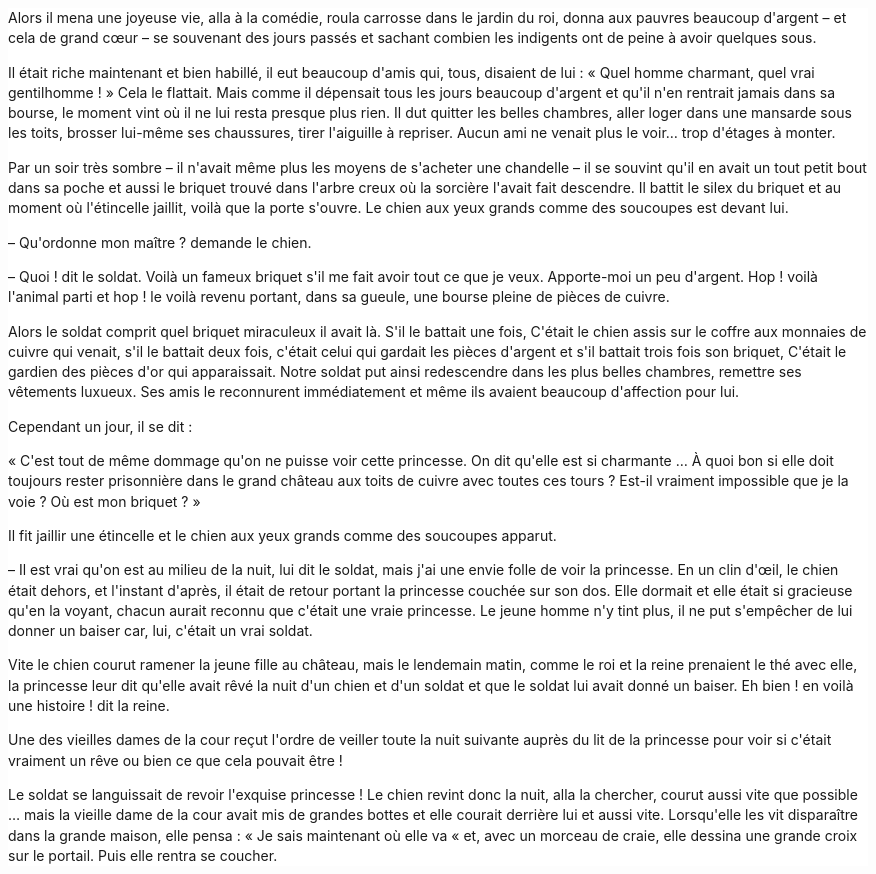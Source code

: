 Alors il mena une joyeuse vie, alla à la comédie, roula carrosse dans le jardin du roi, donna aux pauvres beaucoup d'argent – et cela de grand cœur – se souvenant des jours passés et sachant combien les indigents ont de peine à avoir quelques sous.

Il était riche maintenant et bien habillé, il eut beaucoup d'amis qui, tous, disaient de lui : « Quel homme charmant, quel vrai gentilhomme ! » Cela le flattait. Mais comme il dépensait tous les jours beaucoup d'argent et qu'il n'en rentrait jamais dans sa bourse, le moment vint où il ne lui resta presque plus rien. Il dut quitter les belles chambres, aller loger dans une mansarde sous les toits, brosser lui-même ses chaussures, tirer l'aiguille à repriser. Aucun ami ne venait plus le voir… trop d'étages à monter.

Par un soir très sombre – il n'avait même plus les moyens de s'acheter une chandelle – il se souvint qu'il en avait un tout petit bout dans sa poche et aussi le briquet trouvé dans l'arbre creux où la sorcière l'avait fait descendre. Il battit le silex du briquet et au moment où l'étincelle jaillit, voilà que la porte s'ouvre. Le chien aux yeux grands comme des soucoupes est devant lui.

– Qu'ordonne mon maître ? demande le chien.

– Quoi ! dit le soldat. Voilà un fameux briquet s'il me fait avoir tout ce que je veux. Apporte-moi un peu d'argent. Hop ! voilà l'animal parti et hop ! le voilà revenu portant, dans sa gueule, une bourse pleine de pièces de cuivre.

Alors le soldat comprit quel briquet miraculeux il avait là. S'il le battait une fois, C'était le chien assis sur le coffre aux monnaies de cuivre qui venait, s'il le battait deux fois, c'était celui qui gardait les pièces d'argent et s'il battait trois fois son briquet, C'était le gardien des pièces d'or qui apparaissait. Notre soldat put ainsi redescendre dans les plus belles chambres, remettre ses vêtements luxueux. Ses amis le reconnurent immédiatement et même ils avaient beaucoup d'affection pour lui.

Cependant un jour, il se dit :

« C'est tout de même dommage qu'on ne puisse voir cette princesse. On dit qu'elle est si charmante … À quoi bon si elle doit toujours rester prisonnière dans le grand château aux toits de cuivre avec toutes ces tours ? Est-il vraiment impossible que je la voie ? Où est mon briquet ? »

Il fit jaillir une étincelle et le chien aux yeux grands comme des soucoupes apparut.

– Il est vrai qu'on est au milieu de la nuit, lui dit le soldat, mais j'ai une envie folle de voir la princesse. En un clin d'œil, le chien était dehors, et l'instant d'après, il était de retour portant la princesse couchée sur son dos. Elle dormait et elle était si gracieuse qu'en la voyant, chacun aurait reconnu que c'était une vraie princesse. Le jeune homme n'y tint plus, il ne put s'empêcher de lui donner un baiser car, lui, c'était un vrai soldat.



Vite le chien courut ramener la jeune fille au château, mais le lendemain matin, comme le roi et la reine prenaient le thé avec elle, la princesse leur dit qu'elle avait rêvé la nuit d'un chien et d'un soldat et que le soldat lui avait donné un baiser. Eh bien ! en voilà une histoire ! dit la reine.

Une des vieilles dames de la cour reçut l'ordre de veiller toute la nuit suivante auprès du lit de la princesse pour voir si c'était vraiment un rêve ou bien ce que cela pouvait être !

Le soldat se languissait de revoir l'exquise princesse ! Le chien revint donc la nuit, alla la chercher, courut aussi vite que possible … mais la vieille dame de la cour avait mis de grandes bottes et elle courait derrière lui et aussi vite. Lorsqu'elle les vit disparaître dans la grande maison, elle pensa : « Je sais maintenant où elle va « et, avec un morceau de craie, elle dessina une grande croix sur le portail. Puis elle rentra se coucher.

